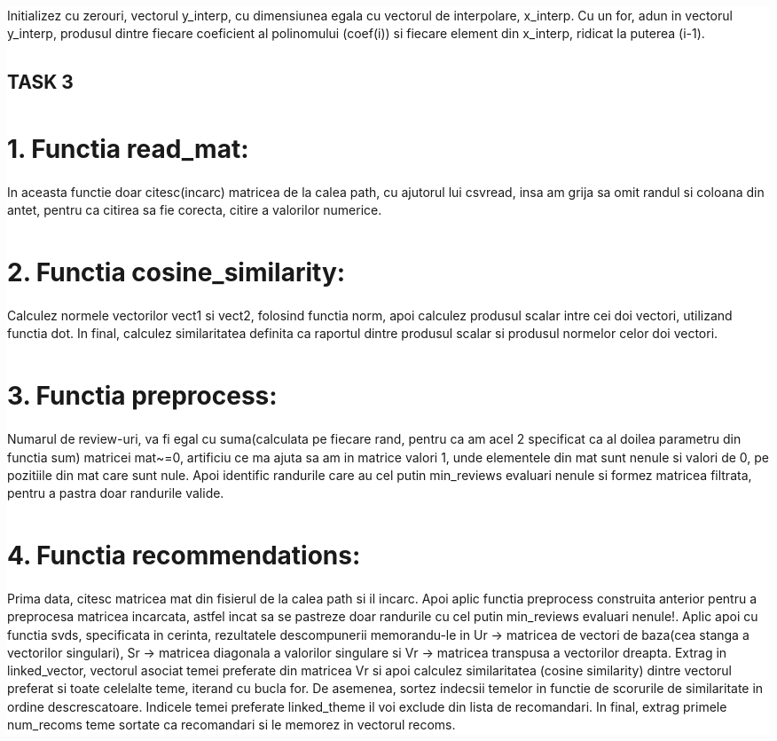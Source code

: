   Initializez cu zerouri, vectorul y_interp, cu dimensiunea egala cu vectorul de interpolare, x_interp.
  Cu un for, adun in vectorul y_interp, produsul dintre fiecare coeficient al polinomului (coef(i)) si fiecare element din x_interp, ridicat la puterea (i-1).

## TASK 3

# 1. Functia read_mat:

  In aceasta functie doar citesc(incarc) matricea de la calea path, cu ajutorul lui csvread, insa am grija sa omit randul si coloana din antet, pentru ca citirea sa fie corecta, citire a valorilor numerice.

# 2. Functia cosine_similarity:

  Calculez normele vectorilor vect1 si vect2, folosind functia norm, apoi calculez produsul scalar intre cei doi vectori, utilizand functia dot. In final, calculez similaritatea definita ca raportul dintre produsul scalar si produsul normelor celor doi vectori.

# 3. Functia preprocess:

  Numarul de review-uri, va fi egal cu suma(calculata pe fiecare rand, pentru ca am acel 2 specificat ca al doilea parametru din functia sum) matricei mat~=0, artificiu ce ma ajuta sa am in matrice valori 1, unde elementele din mat sunt nenule si valori de 0, pe pozitiile din mat care sunt nule. Apoi identific randurile care au cel putin min_reviews evaluari nenule si formez matricea filtrata, pentru a pastra doar randurile valide.

# 4. Functia recommendations:

  Prima data, citesc matricea mat din fisierul de la calea path si il incarc. Apoi aplic functia preprocess construita anterior pentru a preprocesa matricea incarcata, astfel incat sa se pastreze doar randurile cu cel putin min_reviews evaluari nenule!. Aplic apoi cu functia svds, specificata in cerinta, rezultatele descompunerii memorandu-le in Ur -> matricea de vectori de baza(cea stanga a vectorilor singulari), Sr -> matricea diagonala a valorilor singulare si Vr -> matricea transpusa a vectorilor dreapta.  Extrag in linked_vector, vectorul asociat temei preferate din matricea Vr si apoi calculez similaritatea (cosine similarity) dintre vectorul preferat si toate celelalte teme, iterand cu bucla for. De asemenea, sortez indecsii temelor in functie de scorurile de similaritate in ordine descrescatoare. Indicele temei preferate linked_theme il voi exclude din lista de recomandari. In final, extrag primele num_recoms teme sortate ca recomandari si le memorez in vectorul recoms.
